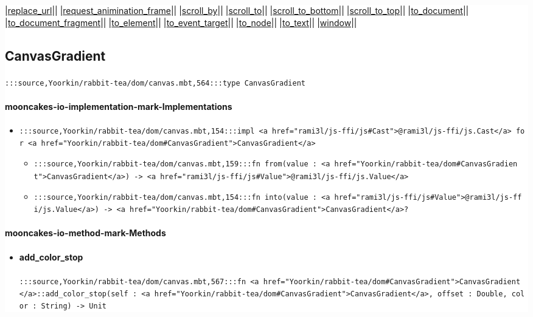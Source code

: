 |[replace\_url](#replace_url)||
|[request\_animination\_frame](#request_animination_frame)||
|[scroll\_by](#scroll_by)||
|[scroll\_to](#scroll_to)||
|[scroll\_to\_bottom](#scroll_to_bottom)||
|[scroll\_to\_top](#scroll_to_top)||
|[to\_document](#to_document)||
|[to\_document\_fragment](#to_document_fragment)||
|[to\_element](#to_element)||
|[to\_event\_target](#to_event_target)||
|[to\_node](#to_node)||
|[to\_text](#to_text)||
|[window](#window)||

## CanvasGradient

```moonbit
:::source,Yoorkin/rabbit-tea/dom/canvas.mbt,564:::type CanvasGradient
```


#### mooncakes-io-implementation-mark-Implementations
- ```moonbit
  :::source,Yoorkin/rabbit-tea/dom/canvas.mbt,154:::impl <a href="rami3l/js-ffi/js#Cast">@rami3l/js-ffi/js.Cast</a> for <a href="Yoorkin/rabbit-tea/dom#CanvasGradient">CanvasGradient</a>
  ```
  > 
  * ```moonbit
    :::source,Yoorkin/rabbit-tea/dom/canvas.mbt,159:::fn from(value : <a href="Yoorkin/rabbit-tea/dom#CanvasGradient">CanvasGradient</a>) -> <a href="rami3l/js-ffi/js#Value">@rami3l/js-ffi/js.Value</a>
    ```
    > 
  * ```moonbit
    :::source,Yoorkin/rabbit-tea/dom/canvas.mbt,154:::fn into(value : <a href="rami3l/js-ffi/js#Value">@rami3l/js-ffi/js.Value</a>) -> <a href="Yoorkin/rabbit-tea/dom#CanvasGradient">CanvasGradient</a>?
    ```
    > 

#### mooncakes-io-method-mark-Methods
- #### add\_color\_stop
  ```moonbit
  :::source,Yoorkin/rabbit-tea/dom/canvas.mbt,567:::fn <a href="Yoorkin/rabbit-tea/dom#CanvasGradient">CanvasGradient</a>::add_color_stop(self : <a href="Yoorkin/rabbit-tea/dom#CanvasGradient">CanvasGradient</a>, offset : Double, color : String) -> Unit
  ```
  > 
